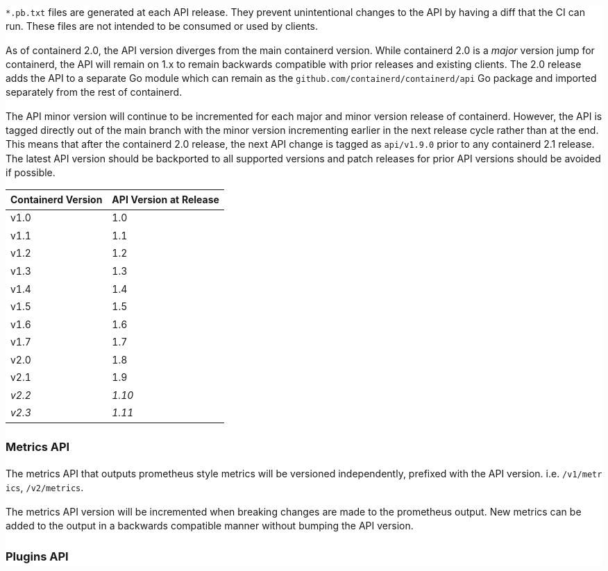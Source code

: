`*.pb.txt` files are generated at each API release. They prevent unintentional changes
to the API by having a diff that the CI can run. These files are not intended to be
consumed or used by clients.

As of containerd 2.0, the API version diverges from the main containerd version.
While containerd 2.0 is a _major_ version jump for containerd, the API will remain
on 1.x to remain backwards compatible with prior releases and existing clients.
The 2.0 release adds the API to a separate Go module which can remain as the
`github.com/containerd/containerd/api` Go package and imported separately from the
rest of containerd.

The API minor version will continue to be incremented for each major and minor
version release of containerd. However, the API is tagged directly out of the
main branch with the minor version incrementing earlier in the next release cycle
rather than at the end. This means that after the containerd 2.0 release, the next
API change is tagged as `api/v1.9.0` prior to any containerd 2.1 release. The
latest API version should be backported to all supported versions and patch
releases for prior API versions should be avoided if possible.


| Containerd Version | API Version at Release |
|--------------------|------------------------|
| v1.0               | 1.0                    |
| v1.1               | 1.1                    |
| v1.2               | 1.2                    |
| v1.3               | 1.3                    |
| v1.4               | 1.4                    |
| v1.5               | 1.5                    |
| v1.6               | 1.6                    |
| v1.7               | 1.7                    |
| v2.0               | 1.8                    |
| v2.1               | 1.9                    |
| _v2.2_             | _1.10_                 |
| _v2.3_             | _1.11_                 |


### Metrics API

The metrics API that outputs prometheus style metrics will be versioned independently,
prefixed with the API version. i.e. `/v1/metrics`, `/v2/metrics`.

The metrics API version will be incremented when breaking changes are made to the prometheus
output. New metrics can be added to the output in a backwards compatible manner without
bumping the API version.

### Plugins API

